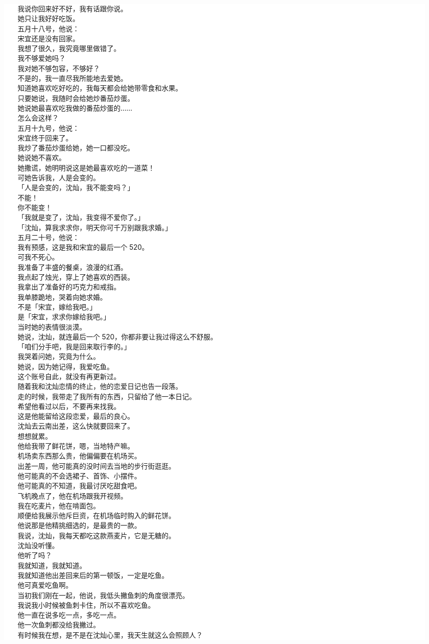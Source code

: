 &emsp;&emsp;我说你回来好不好，我有话跟你说。  
&emsp;&emsp;她只让我好好吃饭。  
&emsp;&emsp;五月十八号，他说：  
&emsp;&emsp;宋宜还是没有回家。  
&emsp;&emsp;我想了很久，我究竟哪里做错了。  
&emsp;&emsp;我不够爱她吗？  
&emsp;&emsp;我对她不够包容，不够好？  
&emsp;&emsp;不是的，我一直尽我所能地去爱她。  
&emsp;&emsp;知道她喜欢吃好吃的，我每天都会给她带零食和水果。  
&emsp;&emsp;只要她说，我随时会给她炒番茄炒蛋。  
&emsp;&emsp;她说她最喜欢吃我做的番茄炒蛋的……  
&emsp;&emsp;怎么会这样？  
&emsp;&emsp;五月十九号，他说：  
&emsp;&emsp;宋宜终于回来了。  
&emsp;&emsp;我炒了番茄炒蛋给她，她一口都没吃。  
&emsp;&emsp;她说她不喜欢。  
&emsp;&emsp;她撒谎，她明明说这是她最喜欢吃的一道菜！  
&emsp;&emsp;可她告诉我，人是会变的。  
&emsp;&emsp;「人是会变的，沈灿，我不能变吗？」  
&emsp;&emsp;不能！  
&emsp;&emsp;你不能变！  
&emsp;&emsp;「我就是变了，沈灿，我变得不爱你了。」  
&emsp;&emsp;「沈灿，算我求求你，明天你可千万别跟我求婚。」  
&emsp;&emsp;五月二十号，他说：  
&emsp;&emsp;我有预感，这是我和宋宜的最后一个 520。  
&emsp;&emsp;可我不死心。  
&emsp;&emsp;我准备了丰盛的餐桌，浪漫的红酒。  
&emsp;&emsp;我点起了烛光，穿上了她喜欢的西装。  
&emsp;&emsp;我拿出了准备好的巧克力和戒指。  
&emsp;&emsp;我单膝跪地，哭着向她求婚。  
&emsp;&emsp;不是「宋宜，嫁给我吧。」  
&emsp;&emsp;是「宋宜，求求你嫁给我吧。」  
&emsp;&emsp;当时她的表情很淡漠。  
&emsp;&emsp;她说，沈灿，就连最后一个 520，你都非要让我过得这么不舒服。  
&emsp;&emsp;「咱们分手吧，我是回来取行李的。」  
&emsp;&emsp;我哭着问她，究竟为什么。  
&emsp;&emsp;她说，因为她记得，我爱吃鱼。  
&emsp;&emsp;这个账号自此，就没有再更新过。  
&emsp;&emsp;随着我和沈灿恋情的终止，他的恋爱日记也告一段落。  
&emsp;&emsp;走的时候，我带走了我所有的东西，只留给了他一本日记。  
&emsp;&emsp;希望他看过以后，不要再来找我。  
&emsp;&emsp;这是他能留给这段恋爱，最后的良心。  
&emsp;&emsp;沈灿去云南出差，这么快就要回来了。  
&emsp;&emsp;想想就累。  
&emsp;&emsp;他给我带了鲜花饼，嗯，当地特产嘛。  
&emsp;&emsp;机场卖东西那么贵，他偏偏要在机场买。  
&emsp;&emsp;出差一周，他可能真的没时间去当地的步行街逛逛。  
&emsp;&emsp;他可能真的不会选裙子、首饰、小摆件。  
&emsp;&emsp;他可能真的不知道，我最讨厌吃甜食吧。  
&emsp;&emsp;飞机晚点了，他在机场跟我开视频。  
&emsp;&emsp;我在吃麦片，他在啃面包。  
&emsp;&emsp;顺便给我展示他斥巨资，在机场临时购入的鲜花饼。  
&emsp;&emsp;他说那是他精挑细选的，是最贵的一款。  
&emsp;&emsp;我说，沈灿，我每天都吃这款燕麦片，它是无糖的。  
&emsp;&emsp;沈灿没听懂。  
&emsp;&emsp;他听了吗？  
&emsp;&emsp;我就知道，我就知道。  
&emsp;&emsp;我就知道他出差回来后的第一顿饭，一定是吃鱼。  
&emsp;&emsp;他可真爱吃鱼啊。  
&emsp;&emsp;当初我们刚在一起，他说，我低头撇鱼刺的角度很漂亮。  
&emsp;&emsp;我说我小时候被鱼刺卡住，所以不喜欢吃鱼。  
&emsp;&emsp;他一直在说多吃一点，多吃一点。  
&emsp;&emsp;他一次鱼刺都没给我撇过。  
&emsp;&emsp;有时候我在想，是不是在沈灿心里，我天生就这么会照顾人？  